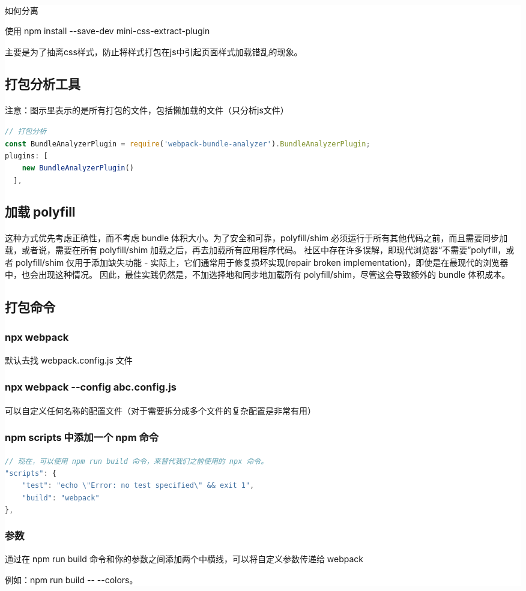 如何分离

使用 npm install --save-dev mini-css-extract-plugin

主要是为了抽离css样式，防止将样式打包在js中引起页面样式加载错乱的现象。




## 打包分析工具

注意：图示里表示的是所有打包的文件，包括懒加载的文件（只分析js文件）
```js
// 打包分析
const BundleAnalyzerPlugin = require('webpack-bundle-analyzer').BundleAnalyzerPlugin;
plugins: [
    new BundleAnalyzerPlugin()
  ],
```


## 加载 polyfill

这种方式优先考虑正确性，而不考虑 bundle 体积大小。为了安全和可靠，polyfill/shim 必须运行于所有其他代码之前，而且需要同步加载，或者说，需要在所有 polyfill/shim 加载之后，再去加载所有应用程序代码。 社区中存在许多误解，即现代浏览器“不需要”polyfill，或者 polyfill/shim 仅用于添加缺失功能 - 实际上，它们通常用于修复损坏实现(repair broken implementation)，即使是在最现代的浏览器中，也会出现这种情况。 因此，最佳实践仍然是，不加选择地和同步地加载所有 polyfill/shim，尽管这会导致额外的 bundle 体积成本。


## 打包命令

### npx webpack 

默认去找 webpack.config.js 文件

### npx webpack --config abc.config.js

可以自定义任何名称的配置文件（对于需要拆分成多个文件的复杂配置是非常有用）


### npm scripts 中添加一个 npm 命令

```js
// 现在，可以使用 npm run build 命令，来替代我们之前使用的 npx 命令。
"scripts": {
    "test": "echo \"Error: no test specified\" && exit 1",
    "build": "webpack"
},
```

### 参数

通过在 npm run build 命令和你的参数之间添加两个中横线，可以将自定义参数传递给 webpack

例如：npm run build -- --colors。
